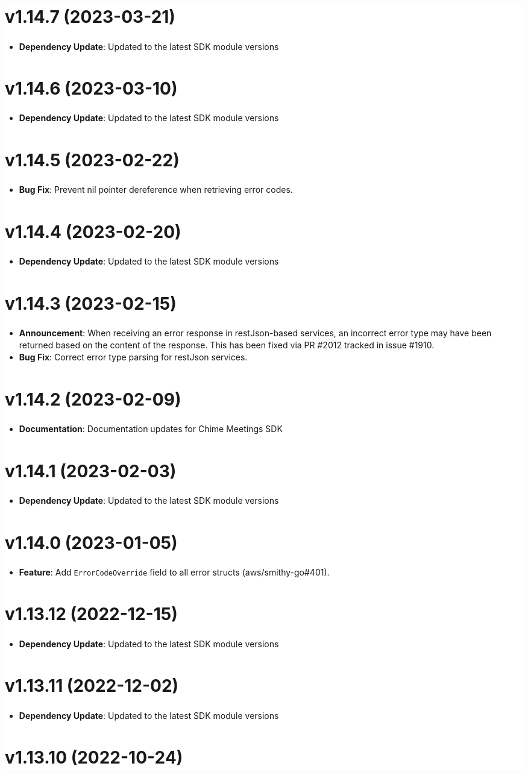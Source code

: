 # v1.14.7 (2023-03-21)

* **Dependency Update**: Updated to the latest SDK module versions

# v1.14.6 (2023-03-10)

* **Dependency Update**: Updated to the latest SDK module versions

# v1.14.5 (2023-02-22)

* **Bug Fix**: Prevent nil pointer dereference when retrieving error codes.

# v1.14.4 (2023-02-20)

* **Dependency Update**: Updated to the latest SDK module versions

# v1.14.3 (2023-02-15)

* **Announcement**: When receiving an error response in restJson-based services, an incorrect error type may have been returned based on the content of the response. This has been fixed via PR #2012 tracked in issue #1910.
* **Bug Fix**: Correct error type parsing for restJson services.

# v1.14.2 (2023-02-09)

* **Documentation**: Documentation updates for Chime Meetings SDK

# v1.14.1 (2023-02-03)

* **Dependency Update**: Updated to the latest SDK module versions

# v1.14.0 (2023-01-05)

* **Feature**: Add `ErrorCodeOverride` field to all error structs (aws/smithy-go#401).

# v1.13.12 (2022-12-15)

* **Dependency Update**: Updated to the latest SDK module versions

# v1.13.11 (2022-12-02)

* **Dependency Update**: Updated to the latest SDK module versions

# v1.13.10 (2022-10-24)
